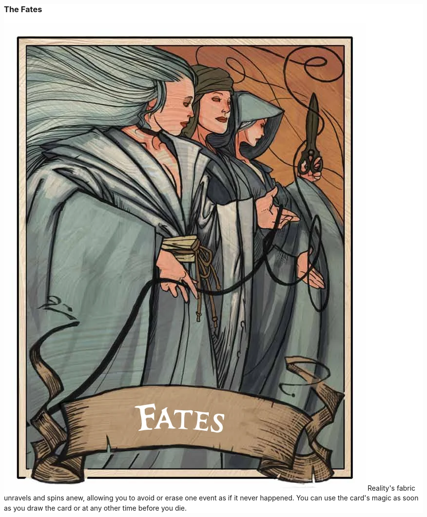 ### The Fates
![](compendium/decks/img/06-fates.webp#card)
Reality's fabric unravels and spins anew, allowing you to avoid or erase one event as if it never happened. You can use the card's magic as soon as you draw the card or at any other time before you die.
